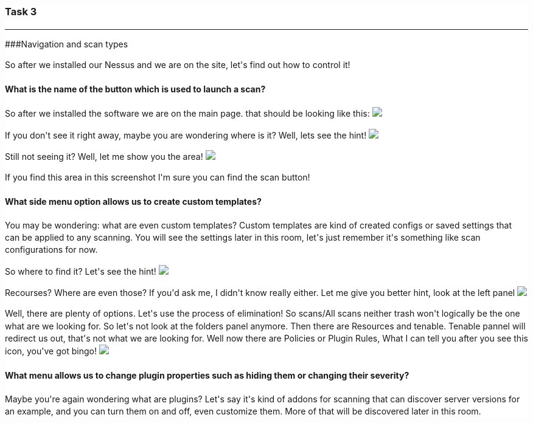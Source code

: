 
### Task 3
-----
###Navigation and scan types

So after we installed our Nessus and we are on the site, let's find out how to control it!

#### What is the name of the button which is used to launch a scan?

So after we installed the software we are on the main page. that should be looking like this:
![](https://cdn.discordapp.com/attachments/836685062316621834/836685456963010610/main_screen.png)

If you don't see it right away, maybe you are wondering where is it? Well, lets see the hint!
![](https://cdn.discordapp.com/attachments/836685062316621834/836685288498528326/hint.png)

Still not seeing it?
Well, let me show you the area!
![](https://cdn.discordapp.com/attachments/836685062316621834/836685504106987611/scanbutton.png)

If you find this area in this screenshot I'm sure you can find the scan button!

#### What side menu option allows us to create custom templates?

You may be wondering: what are even custom templates?
Custom templates are kind of created configs or saved settings that can be applied to any scanning. You will see the settings later in this room, let's just remember it's something like scan configurations for now.

So where to find it? Let's see the hint!
![](https://cdn.discordapp.com/attachments/836685062316621834/836685303573905428/hint2.png)

Recourses? Where are even those?
If you'd ask me, I didn't know really either.
Let me give you better hint, look at the left panel
![](https://cdn.discordapp.com/attachments/836685062316621834/836685441397948446/lpannel.png)

Well, there are plenty of options. Let's use the process of elimination!
So scans/All scans neither trash won't logically be the one what are we looking for. So let's not look at the folders panel anymore.
Then there are Resources and tenable. Tenable pannel will redirect us out, that's not what we are looking for.
Well now there are Policies or Plugin Rules, What I can tell you after you see this icon, you've got bingo!
![](https://cdn.discordapp.com/attachments/836685062316621834/836685425988862072/icona.png)

#### What menu allows us to change plugin properties such as hiding them or changing their severity?

Maybe you're again wondering what are plugins? Let's say it's kind of addons for scanning that can discover server versions for an example, and you can turn them on and off, even customize them. More of that will be discovered later in this room.
